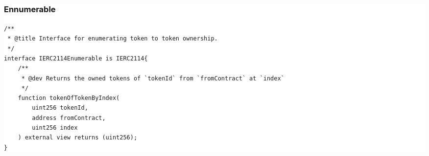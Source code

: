 ### Ennumerable

```solidity
/**
 * @title Interface for enumerating token to token ownership.
 */
interface IERC2114Enumerable is IERC2114{
    /**
     * @dev Returns the owned tokens of `tokenId` from `fromContract` at `index`
     */
    function tokenOfTokenByIndex(
        uint256 tokenId,
        address fromContract,
        uint256 index
    ) external view returns (uint256);
}
```
